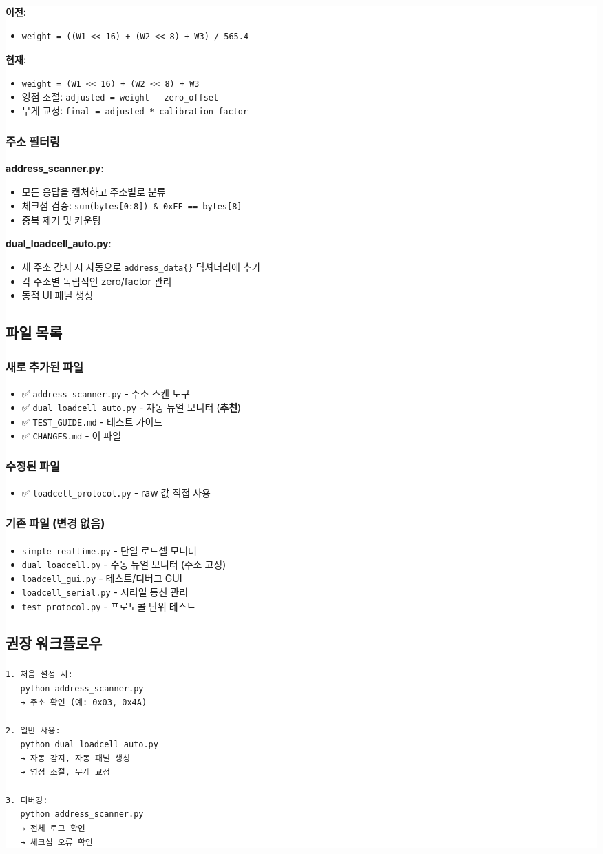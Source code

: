 **이전**:
- `weight = ((W1 << 16) + (W2 << 8) + W3) / 565.4`

**현재**:
- `weight = (W1 << 16) + (W2 << 8) + W3`
- 영점 조절: `adjusted = weight - zero_offset`
- 무게 교정: `final = adjusted * calibration_factor`

### 주소 필터링
**address_scanner.py**:
- 모든 응답을 캡처하고 주소별로 분류
- 체크섬 검증: `sum(bytes[0:8]) & 0xFF == bytes[8]`
- 중복 제거 및 카운팅

**dual_loadcell_auto.py**:
- 새 주소 감지 시 자동으로 `address_data{}` 딕셔너리에 추가
- 각 주소별 독립적인 zero/factor 관리
- 동적 UI 패널 생성

## 파일 목록

### 새로 추가된 파일
- ✅ `address_scanner.py` - 주소 스캔 도구
- ✅ `dual_loadcell_auto.py` - 자동 듀얼 모니터 (**추천**)
- ✅ `TEST_GUIDE.md` - 테스트 가이드
- ✅ `CHANGES.md` - 이 파일

### 수정된 파일
- ✅ `loadcell_protocol.py` - raw 값 직접 사용

### 기존 파일 (변경 없음)
- `simple_realtime.py` - 단일 로드셀 모니터
- `dual_loadcell.py` - 수동 듀얼 모니터 (주소 고정)
- `loadcell_gui.py` - 테스트/디버그 GUI
- `loadcell_serial.py` - 시리얼 통신 관리
- `test_protocol.py` - 프로토콜 단위 테스트

## 권장 워크플로우

```
1. 처음 설정 시:
   python address_scanner.py
   → 주소 확인 (예: 0x03, 0x4A)

2. 일반 사용:
   python dual_loadcell_auto.py
   → 자동 감지, 자동 패널 생성
   → 영점 조절, 무게 교정

3. 디버깅:
   python address_scanner.py
   → 전체 로그 확인
   → 체크섬 오류 확인
```
